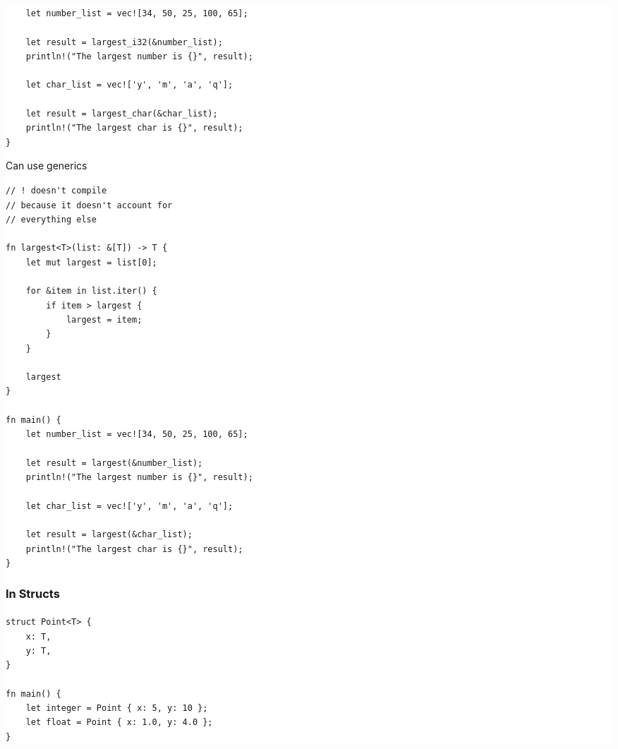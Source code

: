 ```
    let number_list = vec![34, 50, 25, 100, 65];

    let result = largest_i32(&number_list);
    println!("The largest number is {}", result);

    let char_list = vec!['y', 'm', 'a', 'q'];

    let result = largest_char(&char_list);
    println!("The largest char is {}", result);
}
```

Can use generics

```
// ! doesn't compile
// because it doesn't account for
// everything else

fn largest<T>(list: &[T]) -> T {
    let mut largest = list[0];

    for &item in list.iter() {
        if item > largest {
            largest = item;
        }
    }

    largest
}

fn main() {
    let number_list = vec![34, 50, 25, 100, 65];

    let result = largest(&number_list);
    println!("The largest number is {}", result);

    let char_list = vec!['y', 'm', 'a', 'q'];

    let result = largest(&char_list);
    println!("The largest char is {}", result);
}
```

### In Structs

```
struct Point<T> {
    x: T,
    y: T,
}

fn main() {
    let integer = Point { x: 5, y: 10 };
    let float = Point { x: 1.0, y: 4.0 };
}
```
